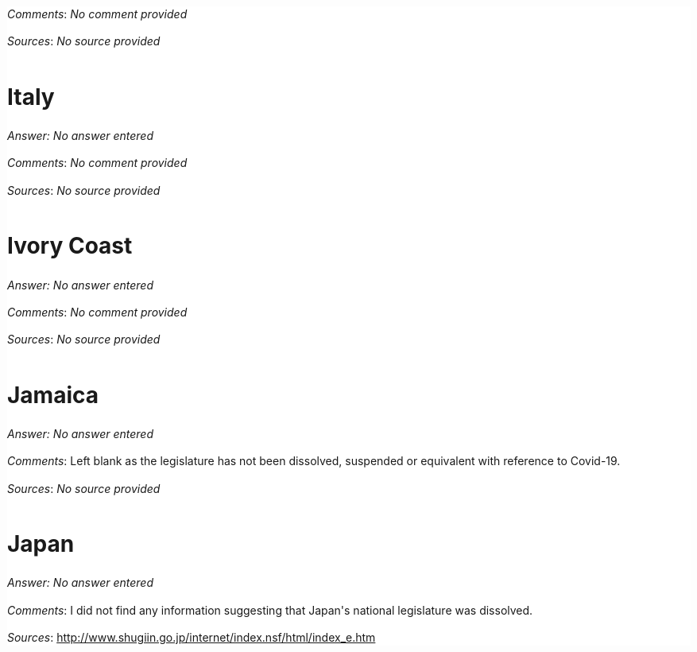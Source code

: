 *Comments*:
*No comment provided* 

*Sources*:
*No source provided*



# Italy 

*Answer:* *No answer entered* 

*Comments*:
*No comment provided* 

*Sources*:
*No source provided*



# Ivory Coast 

*Answer:* *No answer entered* 

*Comments*:
*No comment provided* 

*Sources*:
*No source provided*



# Jamaica 

*Answer:* *No answer entered* 

*Comments*:
 Left blank as the legislature has not been dissolved, suspended or equivalent with reference to Covid-19. 

*Sources*:
*No source provided*



# Japan 

*Answer:* *No answer entered* 

*Comments*:
 I did not find any information suggesting that Japan's national legislature was dissolved. 

*Sources*:
 http://www.shugiin.go.jp/internet/index.nsf/html/index_e.htm


